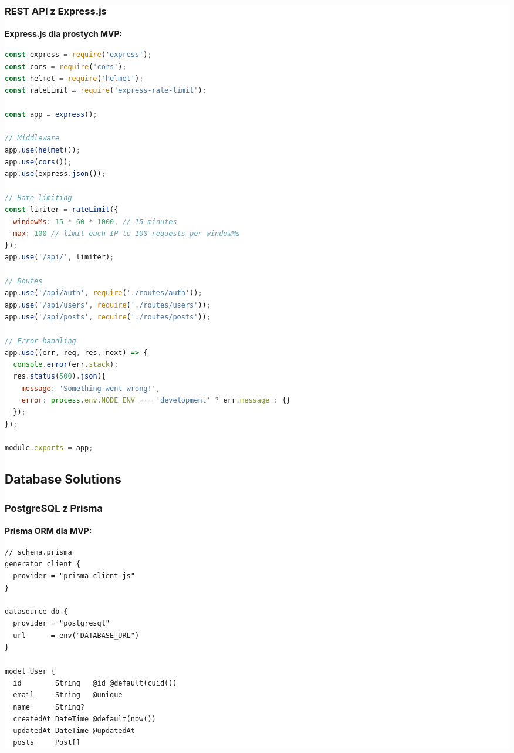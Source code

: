 ### REST API z Express.js

**Express.js dla prostych MVP:**
```javascript
const express = require('express');
const cors = require('cors');
const helmet = require('helmet');
const rateLimit = require('express-rate-limit');

const app = express();

// Middleware
app.use(helmet());
app.use(cors());
app.use(express.json());

// Rate limiting
const limiter = rateLimit({
  windowMs: 15 * 60 * 1000, // 15 minutes
  max: 100 // limit each IP to 100 requests per windowMs
});
app.use('/api/', limiter);

// Routes
app.use('/api/auth', require('./routes/auth'));
app.use('/api/users', require('./routes/users'));
app.use('/api/posts', require('./routes/posts'));

// Error handling
app.use((err, req, res, next) => {
  console.error(err.stack);
  res.status(500).json({ 
    message: 'Something went wrong!',
    error: process.env.NODE_ENV === 'development' ? err.message : {}
  });
});

module.exports = app;
```

## Database Solutions

### PostgreSQL z Prisma

**Prisma ORM dla MVP:**
```prisma
// schema.prisma
generator client {
  provider = "prisma-client-js"
}

datasource db {
  provider = "postgresql"
  url      = env("DATABASE_URL")
}

model User {
  id        String   @id @default(cuid())
  email     String   @unique
  name      String?
  createdAt DateTime @default(now())
  updatedAt DateTime @updatedAt
  posts     Post[]
```